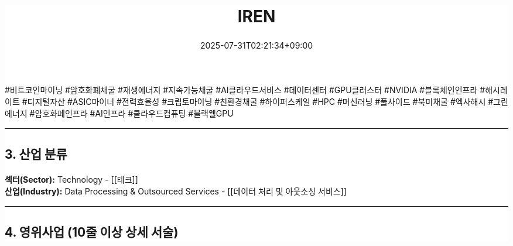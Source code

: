 ﻿---
title: "IREN"
date: 2025-07-31T02:21:34+09:00
draft: false
categories:
  - "2.종목공부"
tags:
  - "AI인프라"
  - "AI클라우드서비스"
  - "ASIC마이너"
  - "GPU클러스터"
  - "HPC"
  - "NVIDIA"
  - "그린에너지"
  - "데이터센터"
  - "디지털자산"
  - "머신러닝"
  - "북미채굴"
  - "블랙웰GPU"
  - "블록체인인프라"
  - "비트코인마이닝"
  - "암호화폐인프라"
  - "암호화폐채굴"
  - "엑사해시"
  - "재생에너지"
  - "전력효율성"
  - "지속가능채굴"
  - "친환경채굴"
  - "크립토마이닝"
  - "클라우드컴퓨팅"
  - "풀사이드"
  - "하이퍼스케일"
  - "해시레이트"
---

<div style="display:none">
  <meta property="article:published_time" content="2025-07-22T10:22:03Z" />
  <meta property="article:modified_time" content="2025-07-30T17:21:34Z" />
</div>

#비트코인마이닝 #암호화폐채굴 #재생에너지 #지속가능채굴 #AI클라우드서비스 #데이터센터 #GPU클러스터 #NVIDIA #블록체인인프라 #해시레이트 #디지털자산 #ASIC마이너 #전력효율성 #크립토마이닝 #친환경채굴 #하이퍼스케일 #HPC #머신러닝 #풀사이드 #북미채굴 #엑사해시 #그린에너지 #암호화폐인프라 #AI인프라 #클라우드컴퓨팅 #블랙웰GPU

---

## 3. 산업 분류

**섹터(Sector):** Technology - [[테크]]  
**산업(Industry):** Data Processing & Outsourced Services - [[데이터 처리 및 아웃소싱 서비스]]

---

## 4. 영위사업 (10줄 이상 상세 서술)
